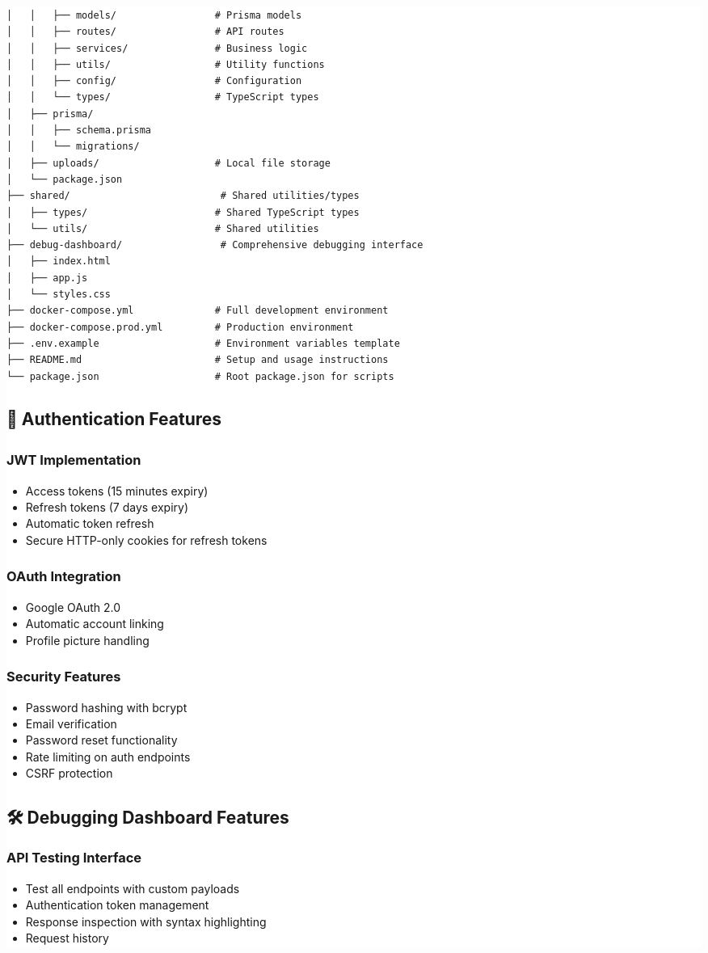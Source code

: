 ```
│   │   ├── models/                 # Prisma models
│   │   ├── routes/                 # API routes
│   │   ├── services/               # Business logic
│   │   ├── utils/                  # Utility functions
│   │   ├── config/                 # Configuration
│   │   └── types/                  # TypeScript types
│   ├── prisma/
│   │   ├── schema.prisma
│   │   └── migrations/
│   ├── uploads/                    # Local file storage
│   └── package.json
├── shared/                          # Shared utilities/types
│   ├── types/                      # Shared TypeScript types
│   └── utils/                      # Shared utilities
├── debug-dashboard/                 # Comprehensive debugging interface
│   ├── index.html
│   ├── app.js
│   └── styles.css
├── docker-compose.yml              # Full development environment
├── docker-compose.prod.yml         # Production environment
├── .env.example                    # Environment variables template
├── README.md                       # Setup and usage instructions
└── package.json                    # Root package.json for scripts
```

## 🔐 Authentication Features

### JWT Implementation
- Access tokens (15 minutes expiry)
- Refresh tokens (7 days expiry)
- Automatic token refresh
- Secure HTTP-only cookies for refresh tokens

### OAuth Integration
- Google OAuth 2.0
- Automatic account linking
- Profile picture handling

### Security Features
- Password hashing with bcrypt
- Email verification
- Password reset functionality
- Rate limiting on auth endpoints
- CSRF protection

## 🛠 Debugging Dashboard Features

### API Testing Interface
- Test all endpoints with custom payloads
- Authentication token management
- Response inspection with syntax highlighting
- Request history

